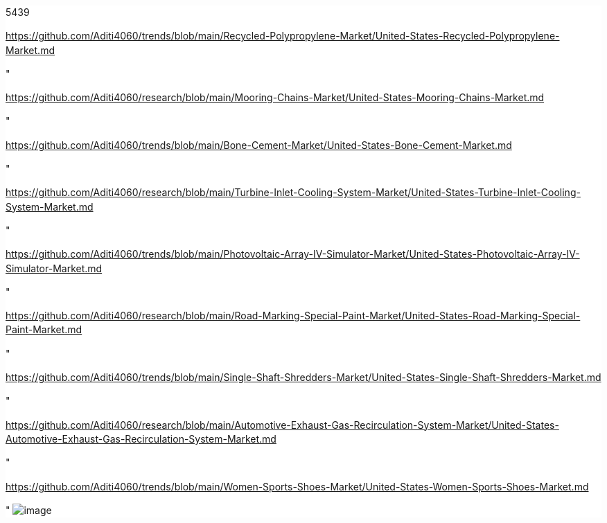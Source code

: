 5439</p><p><a href="https://github.com/Aditi4060/trends/blob/main/Recycled-Polypropylene-Market/United-States-Recycled-Polypropylene-Market.md">https://github.com/Aditi4060/trends/blob/main/Recycled-Polypropylene-Market/United-States-Recycled-Polypropylene-Market.md</a></p>"<p><a href="https://github.com/Aditi4060/research/blob/main/Mooring-Chains-Market/United-States-Mooring-Chains-Market.md">https://github.com/Aditi4060/research/blob/main/Mooring-Chains-Market/United-States-Mooring-Chains-Market.md</a></p>"<p><a href="https://github.com/Aditi4060/trends/blob/main/Bone-Cement-Market/United-States-Bone-Cement-Market.md">https://github.com/Aditi4060/trends/blob/main/Bone-Cement-Market/United-States-Bone-Cement-Market.md</a></p>"<p><a href="https://github.com/Aditi4060/research/blob/main/Turbine-Inlet-Cooling-System-Market/United-States-Turbine-Inlet-Cooling-System-Market.md">https://github.com/Aditi4060/research/blob/main/Turbine-Inlet-Cooling-System-Market/United-States-Turbine-Inlet-Cooling-System-Market.md</a></p>"<p><a href="https://github.com/Aditi4060/trends/blob/main/Photovoltaic-Array-IV-Simulator-Market/United-States-Photovoltaic-Array-IV-Simulator-Market.md">https://github.com/Aditi4060/trends/blob/main/Photovoltaic-Array-IV-Simulator-Market/United-States-Photovoltaic-Array-IV-Simulator-Market.md</a></p>"<p><a href="https://github.com/Aditi4060/research/blob/main/Road-Marking-Special-Paint-Market/United-States-Road-Marking-Special-Paint-Market.md">https://github.com/Aditi4060/research/blob/main/Road-Marking-Special-Paint-Market/United-States-Road-Marking-Special-Paint-Market.md</a></p>"<p><a href="https://github.com/Aditi4060/trends/blob/main/Single-Shaft-Shredders-Market/United-States-Single-Shaft-Shredders-Market.md">https://github.com/Aditi4060/trends/blob/main/Single-Shaft-Shredders-Market/United-States-Single-Shaft-Shredders-Market.md</a></p>"<p><a href="https://github.com/Aditi4060/research/blob/main/Automotive-Exhaust-Gas-Recirculation-System-Market/United-States-Automotive-Exhaust-Gas-Recirculation-System-Market.md">https://github.com/Aditi4060/research/blob/main/Automotive-Exhaust-Gas-Recirculation-System-Market/United-States-Automotive-Exhaust-Gas-Recirculation-System-Market.md</a></p>"<p><a href="https://github.com/Aditi4060/trends/blob/main/Women-Sports-Shoes-Market/United-States-Women-Sports-Shoes-Market.md">https://github.com/Aditi4060/trends/blob/main/Women-Sports-Shoes-Market/United-States-Women-Sports-Shoes-Market.md</a></p>"
![image](https://github.com/user-attachments/assets/d550c8a9-da51-4432-b14c-b9a70dcfcec7)
